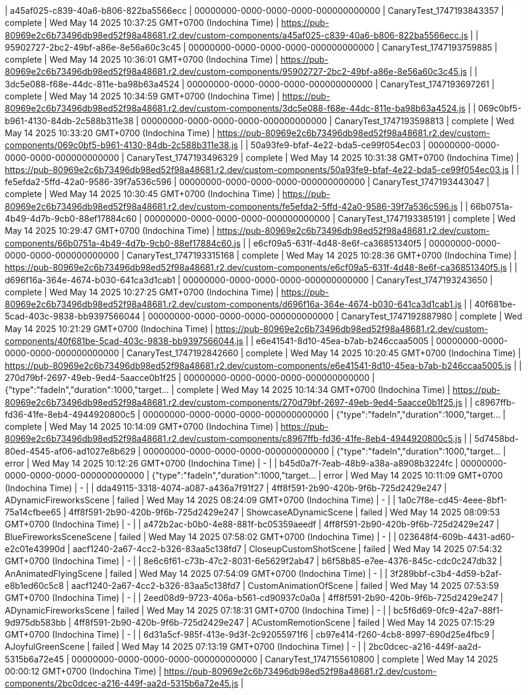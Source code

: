 | a45af025-c839-40a6-b806-822ba5566ecc | 00000000-0000-0000-0000-000000000000 | CanaryTest_1747193843357 | complete | Wed May 14 2025 10:37:25 GMT+0700 (Indochina Time) | https://pub-80969e2c6b73496db98ed52f98a48681.r2.dev/custom-components/a45af025-c839-40a6-b806-822ba5566ecc.js |
| 95902727-2bc2-49bf-a86e-8e56a60c3c45 | 00000000-0000-0000-0000-000000000000 | CanaryTest_1747193759885 | complete | Wed May 14 2025 10:36:01 GMT+0700 (Indochina Time) | https://pub-80969e2c6b73496db98ed52f98a48681.r2.dev/custom-components/95902727-2bc2-49bf-a86e-8e56a60c3c45.js |
| 3dc5e088-f68e-44dc-811e-ba98b63a4524 | 00000000-0000-0000-0000-000000000000 | CanaryTest_1747193697261 | complete | Wed May 14 2025 10:34:59 GMT+0700 (Indochina Time) | https://pub-80969e2c6b73496db98ed52f98a48681.r2.dev/custom-components/3dc5e088-f68e-44dc-811e-ba98b63a4524.js |
| 069c0bf5-b961-4130-84db-2c588b311e38 | 00000000-0000-0000-0000-000000000000 | CanaryTest_1747193598813 | complete | Wed May 14 2025 10:33:20 GMT+0700 (Indochina Time) | https://pub-80969e2c6b73496db98ed52f98a48681.r2.dev/custom-components/069c0bf5-b961-4130-84db-2c588b311e38.js |
| 50a93fe9-bfaf-4e22-bda5-ce99f054ec03 | 00000000-0000-0000-0000-000000000000 | CanaryTest_1747193496329 | complete | Wed May 14 2025 10:31:38 GMT+0700 (Indochina Time) | https://pub-80969e2c6b73496db98ed52f98a48681.r2.dev/custom-components/50a93fe9-bfaf-4e22-bda5-ce99f054ec03.js |
| fe5efda2-5ffd-42a0-9586-39f7a536c596 | 00000000-0000-0000-0000-000000000000 | CanaryTest_1747193443047 | complete | Wed May 14 2025 10:30:45 GMT+0700 (Indochina Time) | https://pub-80969e2c6b73496db98ed52f98a48681.r2.dev/custom-components/fe5efda2-5ffd-42a0-9586-39f7a536c596.js |
| 66b0751a-4b49-4d7b-9cb0-88ef17884c60 | 00000000-0000-0000-0000-000000000000 | CanaryTest_1747193385191 | complete | Wed May 14 2025 10:29:47 GMT+0700 (Indochina Time) | https://pub-80969e2c6b73496db98ed52f98a48681.r2.dev/custom-components/66b0751a-4b49-4d7b-9cb0-88ef17884c60.js |
| e6cf09a5-631f-4d48-8e6f-ca36851340f5 | 00000000-0000-0000-0000-000000000000 | CanaryTest_1747193315168 | complete | Wed May 14 2025 10:28:36 GMT+0700 (Indochina Time) | https://pub-80969e2c6b73496db98ed52f98a48681.r2.dev/custom-components/e6cf09a5-631f-4d48-8e6f-ca36851340f5.js |
| d696f16a-364e-4674-b030-641ca3d1cab1 | 00000000-0000-0000-0000-000000000000 | CanaryTest_1747193243650 | complete | Wed May 14 2025 10:27:25 GMT+0700 (Indochina Time) | https://pub-80969e2c6b73496db98ed52f98a48681.r2.dev/custom-components/d696f16a-364e-4674-b030-641ca3d1cab1.js |
| 40f681be-5cad-403c-9838-bb9397566044 | 00000000-0000-0000-0000-000000000000 | CanaryTest_1747192887980 | complete | Wed May 14 2025 10:21:29 GMT+0700 (Indochina Time) | https://pub-80969e2c6b73496db98ed52f98a48681.r2.dev/custom-components/40f681be-5cad-403c-9838-bb9397566044.js |
| e6e41541-8d10-45ea-b7ab-b246ccaa5005 | 00000000-0000-0000-0000-000000000000 | CanaryTest_1747192842660 | complete | Wed May 14 2025 10:20:45 GMT+0700 (Indochina Time) | https://pub-80969e2c6b73496db98ed52f98a48681.r2.dev/custom-components/e6e41541-8d10-45ea-b7ab-b246ccaa5005.js |
| 270d79bf-2697-49eb-9ed4-5aacce0b1f25 | 00000000-0000-0000-0000-000000000000 | {"type":"fadeIn","duration":1000,"target... | complete | Wed May 14 2025 10:14:34 GMT+0700 (Indochina Time) | https://pub-80969e2c6b73496db98ed52f98a48681.r2.dev/custom-components/270d79bf-2697-49eb-9ed4-5aacce0b1f25.js |
| c8967ffb-fd36-41fe-8eb4-4944920800c5 | 00000000-0000-0000-0000-000000000000 | {"type":"fadeIn","duration":1000,"target... | complete | Wed May 14 2025 10:14:09 GMT+0700 (Indochina Time) | https://pub-80969e2c6b73496db98ed52f98a48681.r2.dev/custom-components/c8967ffb-fd36-41fe-8eb4-4944920800c5.js |
| 5d7458bd-80ed-4545-af06-ad1027e8b629 | 00000000-0000-0000-0000-000000000000 | {"type":"fadeIn","duration":1000,"target... | error | Wed May 14 2025 10:12:26 GMT+0700 (Indochina Time) | - |
| b45d0a7f-7eab-48b9-a38a-a8908b3224fc | 00000000-0000-0000-0000-000000000000 | {"type":"fadeIn","duration":1000,"target... | error | Wed May 14 2025 10:11:09 GMT+0700 (Indochina Time) | - |
| dda49115-3318-4074-a087-a436a7f91f27 | 4ff8f591-2b90-420b-9f6b-725d2429e247 | ADynamicFireworksScene | failed | Wed May 14 2025 08:24:09 GMT+0700 (Indochina Time) | - |
| 1a0c7f8e-cd45-4eee-8bf1-75a14cfbee65 | 4ff8f591-2b90-420b-9f6b-725d2429e247 | ShowcaseADynamicScene | failed | Wed May 14 2025 08:09:53 GMT+0700 (Indochina Time) | - |
| a472b2ac-b0b0-4e88-881f-bc05359aeedf | 4ff8f591-2b90-420b-9f6b-725d2429e247 | BlueFireworksSceneScene | failed | Wed May 14 2025 07:58:02 GMT+0700 (Indochina Time) | - |
| 023648f4-609b-4431-ad60-e2c01e43990d | aacf1240-2a67-4cc2-b326-83aa5c138fd7 | CloseupCustomShotScene | failed | Wed May 14 2025 07:54:32 GMT+0700 (Indochina Time) | - |
| 8e6c6f61-c73b-47c2-8031-6e5629f2ab47 | b6f58b85-e7ee-4376-845c-cdc0c247db32 | AnAnimatedFlyingScene | failed | Wed May 14 2025 07:54:09 GMT+0700 (Indochina Time) | - |
| 3f289bbf-c3b4-4d59-b2af-e8b1ed60c5c8 | aacf1240-2a67-4cc2-b326-83aa5c138fd7 | CustomAnimationOfScene | failed | Wed May 14 2025 07:53:59 GMT+0700 (Indochina Time) | - |
| 2eed08d9-9723-406a-b561-cd90937c0a0a | 4ff8f591-2b90-420b-9f6b-725d2429e247 | ADynamicFireworksScene | failed | Wed May 14 2025 07:18:31 GMT+0700 (Indochina Time) | - |
| bc5f6d69-0fc9-42a7-88f1-9d975db583bb | 4ff8f591-2b90-420b-9f6b-725d2429e247 | ACustomRemotionScene | failed | Wed May 14 2025 07:15:29 GMT+0700 (Indochina Time) | - |
| 6d31a5cf-985f-413e-9d3f-2c92055971f6 | cb97e414-f260-4cb8-8997-690d25e4fbc9 | AJoyfulGreenScene | failed | Wed May 14 2025 07:13:19 GMT+0700 (Indochina Time) | - |
| 2bc0dcec-a216-449f-aa2d-5315b6a72e45 | 00000000-0000-0000-0000-000000000000 | CanaryTest_1747155610800 | complete | Wed May 14 2025 00:00:12 GMT+0700 (Indochina Time) | https://pub-80969e2c6b73496db98ed52f98a48681.r2.dev/custom-components/2bc0dcec-a216-449f-aa2d-5315b6a72e45.js |